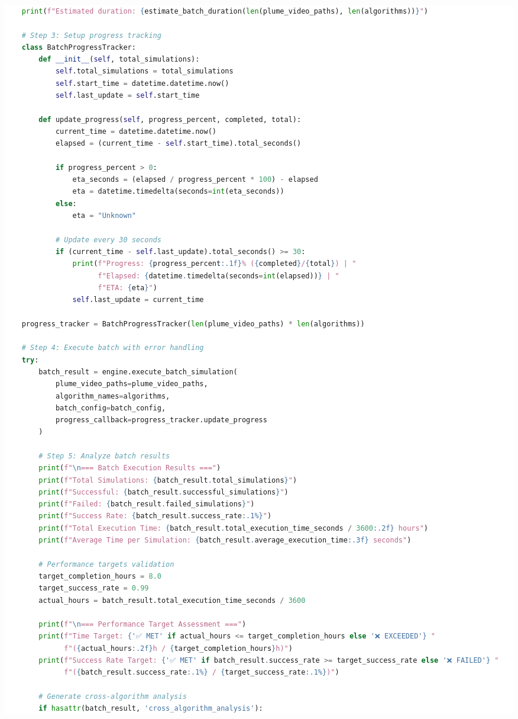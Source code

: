 ```python
    print(f"Estimated duration: {estimate_batch_duration(len(plume_video_paths), len(algorithms))}")
    
    # Step 3: Setup progress tracking
    class BatchProgressTracker:
        def __init__(self, total_simulations):
            self.total_simulations = total_simulations
            self.start_time = datetime.datetime.now()
            self.last_update = self.start_time
            
        def update_progress(self, progress_percent, completed, total):
            current_time = datetime.datetime.now()
            elapsed = (current_time - self.start_time).total_seconds()
            
            if progress_percent > 0:
                eta_seconds = (elapsed / progress_percent * 100) - elapsed
                eta = datetime.timedelta(seconds=int(eta_seconds))
            else:
                eta = "Unknown"
            
            # Update every 30 seconds
            if (current_time - self.last_update).total_seconds() >= 30:
                print(f"Progress: {progress_percent:.1f}% ({completed}/{total}) | "
                      f"Elapsed: {datetime.timedelta(seconds=int(elapsed))} | "
                      f"ETA: {eta}")
                self.last_update = current_time
    
    progress_tracker = BatchProgressTracker(len(plume_video_paths) * len(algorithms))
    
    # Step 4: Execute batch with error handling
    try:
        batch_result = engine.execute_batch_simulation(
            plume_video_paths=plume_video_paths,
            algorithm_names=algorithms,
            batch_config=batch_config,
            progress_callback=progress_tracker.update_progress
        )
        
        # Step 5: Analyze batch results
        print(f"\n=== Batch Execution Results ===")
        print(f"Total Simulations: {batch_result.total_simulations}")
        print(f"Successful: {batch_result.successful_simulations}")
        print(f"Failed: {batch_result.failed_simulations}")
        print(f"Success Rate: {batch_result.success_rate:.1%}")
        print(f"Total Execution Time: {batch_result.total_execution_time_seconds / 3600:.2f} hours")
        print(f"Average Time per Simulation: {batch_result.average_execution_time:.3f} seconds")
        
        # Performance targets validation
        target_completion_hours = 8.0
        target_success_rate = 0.99
        actual_hours = batch_result.total_execution_time_seconds / 3600
        
        print(f"\n=== Performance Target Assessment ===")
        print(f"Time Target: {'✅ MET' if actual_hours <= target_completion_hours else '❌ EXCEEDED'} "
              f"({actual_hours:.2f}h / {target_completion_hours}h)")
        print(f"Success Rate Target: {'✅ MET' if batch_result.success_rate >= target_success_rate else '❌ FAILED'} "
              f"({batch_result.success_rate:.1%} / {target_success_rate:.1%})")
        
        # Generate cross-algorithm analysis
        if hasattr(batch_result, 'cross_algorithm_analysis'):
```